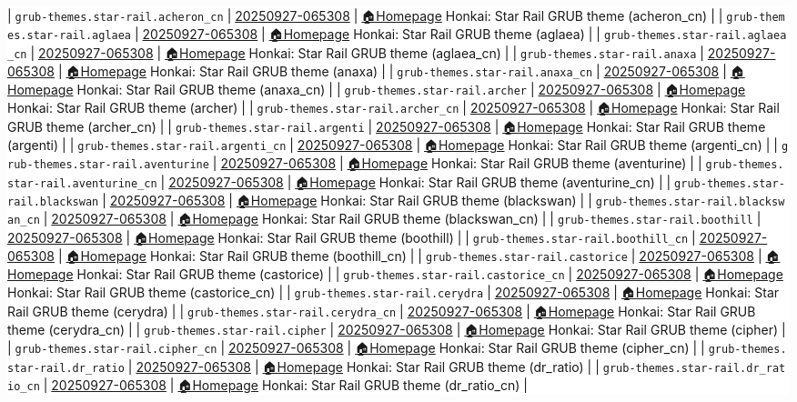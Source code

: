 | `grub-themes.star-rail.acheron_cn` | [20250927-065308](https://github.com/MiyakoMeow/nur-packages/blob/main/pkgs/grub-themes/star-rail/package.nix) | [🏠Homepage](https://github.com/voidlhf/StarRailGrubThemes) Honkai: Star Rail GRUB theme (acheron_cn) |
| `grub-themes.star-rail.aglaea` | [20250927-065308](https://github.com/MiyakoMeow/nur-packages/blob/main/pkgs/grub-themes/star-rail/package.nix) | [🏠Homepage](https://github.com/voidlhf/StarRailGrubThemes) Honkai: Star Rail GRUB theme (aglaea) |
| `grub-themes.star-rail.aglaea_cn` | [20250927-065308](https://github.com/MiyakoMeow/nur-packages/blob/main/pkgs/grub-themes/star-rail/package.nix) | [🏠Homepage](https://github.com/voidlhf/StarRailGrubThemes) Honkai: Star Rail GRUB theme (aglaea_cn) |
| `grub-themes.star-rail.anaxa` | [20250927-065308](https://github.com/MiyakoMeow/nur-packages/blob/main/pkgs/grub-themes/star-rail/package.nix) | [🏠Homepage](https://github.com/voidlhf/StarRailGrubThemes) Honkai: Star Rail GRUB theme (anaxa) |
| `grub-themes.star-rail.anaxa_cn` | [20250927-065308](https://github.com/MiyakoMeow/nur-packages/blob/main/pkgs/grub-themes/star-rail/package.nix) | [🏠Homepage](https://github.com/voidlhf/StarRailGrubThemes) Honkai: Star Rail GRUB theme (anaxa_cn) |
| `grub-themes.star-rail.archer` | [20250927-065308](https://github.com/MiyakoMeow/nur-packages/blob/main/pkgs/grub-themes/star-rail/package.nix) | [🏠Homepage](https://github.com/voidlhf/StarRailGrubThemes) Honkai: Star Rail GRUB theme (archer) |
| `grub-themes.star-rail.archer_cn` | [20250927-065308](https://github.com/MiyakoMeow/nur-packages/blob/main/pkgs/grub-themes/star-rail/package.nix) | [🏠Homepage](https://github.com/voidlhf/StarRailGrubThemes) Honkai: Star Rail GRUB theme (archer_cn) |
| `grub-themes.star-rail.argenti` | [20250927-065308](https://github.com/MiyakoMeow/nur-packages/blob/main/pkgs/grub-themes/star-rail/package.nix) | [🏠Homepage](https://github.com/voidlhf/StarRailGrubThemes) Honkai: Star Rail GRUB theme (argenti) |
| `grub-themes.star-rail.argenti_cn` | [20250927-065308](https://github.com/MiyakoMeow/nur-packages/blob/main/pkgs/grub-themes/star-rail/package.nix) | [🏠Homepage](https://github.com/voidlhf/StarRailGrubThemes) Honkai: Star Rail GRUB theme (argenti_cn) |
| `grub-themes.star-rail.aventurine` | [20250927-065308](https://github.com/MiyakoMeow/nur-packages/blob/main/pkgs/grub-themes/star-rail/package.nix) | [🏠Homepage](https://github.com/voidlhf/StarRailGrubThemes) Honkai: Star Rail GRUB theme (aventurine) |
| `grub-themes.star-rail.aventurine_cn` | [20250927-065308](https://github.com/MiyakoMeow/nur-packages/blob/main/pkgs/grub-themes/star-rail/package.nix) | [🏠Homepage](https://github.com/voidlhf/StarRailGrubThemes) Honkai: Star Rail GRUB theme (aventurine_cn) |
| `grub-themes.star-rail.blackswan` | [20250927-065308](https://github.com/MiyakoMeow/nur-packages/blob/main/pkgs/grub-themes/star-rail/package.nix) | [🏠Homepage](https://github.com/voidlhf/StarRailGrubThemes) Honkai: Star Rail GRUB theme (blackswan) |
| `grub-themes.star-rail.blackswan_cn` | [20250927-065308](https://github.com/MiyakoMeow/nur-packages/blob/main/pkgs/grub-themes/star-rail/package.nix) | [🏠Homepage](https://github.com/voidlhf/StarRailGrubThemes) Honkai: Star Rail GRUB theme (blackswan_cn) |
| `grub-themes.star-rail.boothill` | [20250927-065308](https://github.com/MiyakoMeow/nur-packages/blob/main/pkgs/grub-themes/star-rail/package.nix) | [🏠Homepage](https://github.com/voidlhf/StarRailGrubThemes) Honkai: Star Rail GRUB theme (boothill) |
| `grub-themes.star-rail.boothill_cn` | [20250927-065308](https://github.com/MiyakoMeow/nur-packages/blob/main/pkgs/grub-themes/star-rail/package.nix) | [🏠Homepage](https://github.com/voidlhf/StarRailGrubThemes) Honkai: Star Rail GRUB theme (boothill_cn) |
| `grub-themes.star-rail.castorice` | [20250927-065308](https://github.com/MiyakoMeow/nur-packages/blob/main/pkgs/grub-themes/star-rail/package.nix) | [🏠Homepage](https://github.com/voidlhf/StarRailGrubThemes) Honkai: Star Rail GRUB theme (castorice) |
| `grub-themes.star-rail.castorice_cn` | [20250927-065308](https://github.com/MiyakoMeow/nur-packages/blob/main/pkgs/grub-themes/star-rail/package.nix) | [🏠Homepage](https://github.com/voidlhf/StarRailGrubThemes) Honkai: Star Rail GRUB theme (castorice_cn) |
| `grub-themes.star-rail.cerydra` | [20250927-065308](https://github.com/MiyakoMeow/nur-packages/blob/main/pkgs/grub-themes/star-rail/package.nix) | [🏠Homepage](https://github.com/voidlhf/StarRailGrubThemes) Honkai: Star Rail GRUB theme (cerydra) |
| `grub-themes.star-rail.cerydra_cn` | [20250927-065308](https://github.com/MiyakoMeow/nur-packages/blob/main/pkgs/grub-themes/star-rail/package.nix) | [🏠Homepage](https://github.com/voidlhf/StarRailGrubThemes) Honkai: Star Rail GRUB theme (cerydra_cn) |
| `grub-themes.star-rail.cipher` | [20250927-065308](https://github.com/MiyakoMeow/nur-packages/blob/main/pkgs/grub-themes/star-rail/package.nix) | [🏠Homepage](https://github.com/voidlhf/StarRailGrubThemes) Honkai: Star Rail GRUB theme (cipher) |
| `grub-themes.star-rail.cipher_cn` | [20250927-065308](https://github.com/MiyakoMeow/nur-packages/blob/main/pkgs/grub-themes/star-rail/package.nix) | [🏠Homepage](https://github.com/voidlhf/StarRailGrubThemes) Honkai: Star Rail GRUB theme (cipher_cn) |
| `grub-themes.star-rail.dr_ratio` | [20250927-065308](https://github.com/MiyakoMeow/nur-packages/blob/main/pkgs/grub-themes/star-rail/package.nix) | [🏠Homepage](https://github.com/voidlhf/StarRailGrubThemes) Honkai: Star Rail GRUB theme (dr_ratio) |
| `grub-themes.star-rail.dr_ratio_cn` | [20250927-065308](https://github.com/MiyakoMeow/nur-packages/blob/main/pkgs/grub-themes/star-rail/package.nix) | [🏠Homepage](https://github.com/voidlhf/StarRailGrubThemes) Honkai: Star Rail GRUB theme (dr_ratio_cn) |